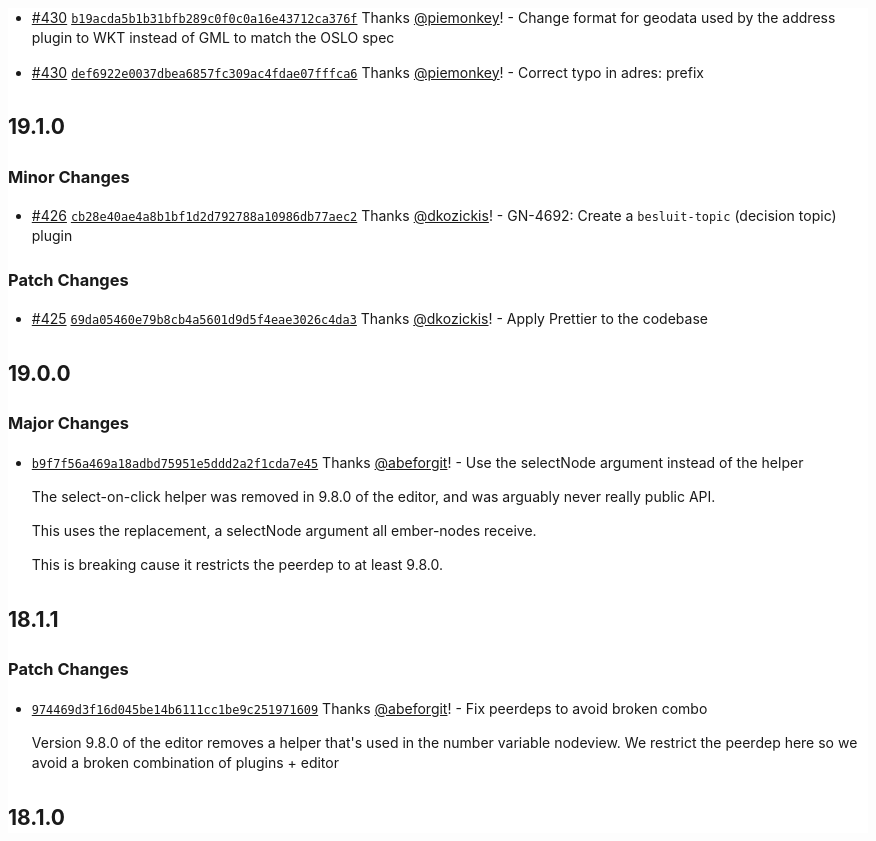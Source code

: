 - [#430](https://github.com/lblod/ember-rdfa-editor-lblod-plugins/pull/430) [`b19acda5b1b31bfb289c0f0c0a16e43712ca376f`](https://github.com/lblod/ember-rdfa-editor-lblod-plugins/commit/b19acda5b1b31bfb289c0f0c0a16e43712ca376f) Thanks [@piemonkey](https://github.com/piemonkey)! - Change format for geodata used by the address plugin to WKT instead of GML to match the OSLO spec

- [#430](https://github.com/lblod/ember-rdfa-editor-lblod-plugins/pull/430) [`def6922e0037dbea6857fc309ac4fdae07fffca6`](https://github.com/lblod/ember-rdfa-editor-lblod-plugins/commit/def6922e0037dbea6857fc309ac4fdae07fffca6) Thanks [@piemonkey](https://github.com/piemonkey)! - Correct typo in adres: prefix

## 19.1.0

### Minor Changes

- [#426](https://github.com/lblod/ember-rdfa-editor-lblod-plugins/pull/426) [`cb28e40ae4a8b1bf1d2d792788a10986db77aec2`](https://github.com/lblod/ember-rdfa-editor-lblod-plugins/commit/cb28e40ae4a8b1bf1d2d792788a10986db77aec2) Thanks [@dkozickis](https://github.com/dkozickis)! - GN-4692: Create a `besluit-topic` (decision topic) plugin

### Patch Changes

- [#425](https://github.com/lblod/ember-rdfa-editor-lblod-plugins/pull/425) [`69da05460e79b8cb4a5601d9d5f4eae3026c4da3`](https://github.com/lblod/ember-rdfa-editor-lblod-plugins/commit/69da05460e79b8cb4a5601d9d5f4eae3026c4da3) Thanks [@dkozickis](https://github.com/dkozickis)! - Apply Prettier to the codebase

## 19.0.0

### Major Changes

- [`b9f7f56a469a18adbd75951e5ddd2a2f1cda7e45`](https://github.com/lblod/ember-rdfa-editor-lblod-plugins/commit/b9f7f56a469a18adbd75951e5ddd2a2f1cda7e45) Thanks [@abeforgit](https://github.com/abeforgit)! - Use the selectNode argument instead of the helper

  The select-on-click helper was removed in 9.8.0 of the editor, and was arguably never really public API.

  This uses the replacement, a selectNode argument all ember-nodes receive.

  This is breaking cause it restricts the peerdep to at least 9.8.0.

## 18.1.1

### Patch Changes

- [`974469d3f16d045be14b6111cc1be9c251971609`](https://github.com/lblod/ember-rdfa-editor-lblod-plugins/commit/974469d3f16d045be14b6111cc1be9c251971609) Thanks [@abeforgit](https://github.com/abeforgit)! - Fix peerdeps to avoid broken combo

  Version 9.8.0 of the editor removes a helper that's used in the number variable nodeview. We restrict the peerdep here so we avoid a broken combination of plugins + editor

## 18.1.0
